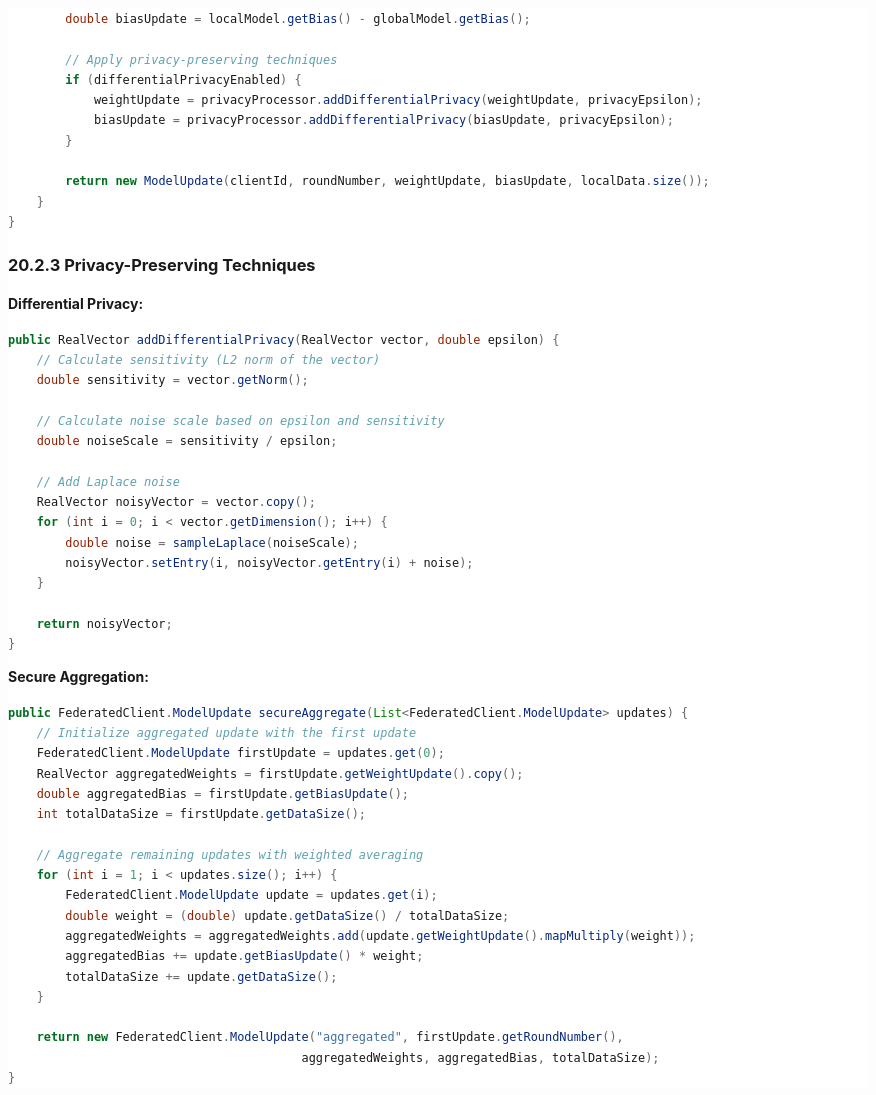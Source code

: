 ```java
        double biasUpdate = localModel.getBias() - globalModel.getBias();
        
        // Apply privacy-preserving techniques
        if (differentialPrivacyEnabled) {
            weightUpdate = privacyProcessor.addDifferentialPrivacy(weightUpdate, privacyEpsilon);
            biasUpdate = privacyProcessor.addDifferentialPrivacy(biasUpdate, privacyEpsilon);
        }
        
        return new ModelUpdate(clientId, roundNumber, weightUpdate, biasUpdate, localData.size());
    }
}
```

### 20.2.3 Privacy-Preserving Techniques

**Differential Privacy:**
```java
public RealVector addDifferentialPrivacy(RealVector vector, double epsilon) {
    // Calculate sensitivity (L2 norm of the vector)
    double sensitivity = vector.getNorm();
    
    // Calculate noise scale based on epsilon and sensitivity
    double noiseScale = sensitivity / epsilon;
    
    // Add Laplace noise
    RealVector noisyVector = vector.copy();
    for (int i = 0; i < vector.getDimension(); i++) {
        double noise = sampleLaplace(noiseScale);
        noisyVector.setEntry(i, noisyVector.getEntry(i) + noise);
    }
    
    return noisyVector;
}
```

**Secure Aggregation:**
```java
public FederatedClient.ModelUpdate secureAggregate(List<FederatedClient.ModelUpdate> updates) {
    // Initialize aggregated update with the first update
    FederatedClient.ModelUpdate firstUpdate = updates.get(0);
    RealVector aggregatedWeights = firstUpdate.getWeightUpdate().copy();
    double aggregatedBias = firstUpdate.getBiasUpdate();
    int totalDataSize = firstUpdate.getDataSize();
    
    // Aggregate remaining updates with weighted averaging
    for (int i = 1; i < updates.size(); i++) {
        FederatedClient.ModelUpdate update = updates.get(i);
        double weight = (double) update.getDataSize() / totalDataSize;
        aggregatedWeights = aggregatedWeights.add(update.getWeightUpdate().mapMultiply(weight));
        aggregatedBias += update.getBiasUpdate() * weight;
        totalDataSize += update.getDataSize();
    }
    
    return new FederatedClient.ModelUpdate("aggregated", firstUpdate.getRoundNumber(), 
                                         aggregatedWeights, aggregatedBias, totalDataSize);
}
```
